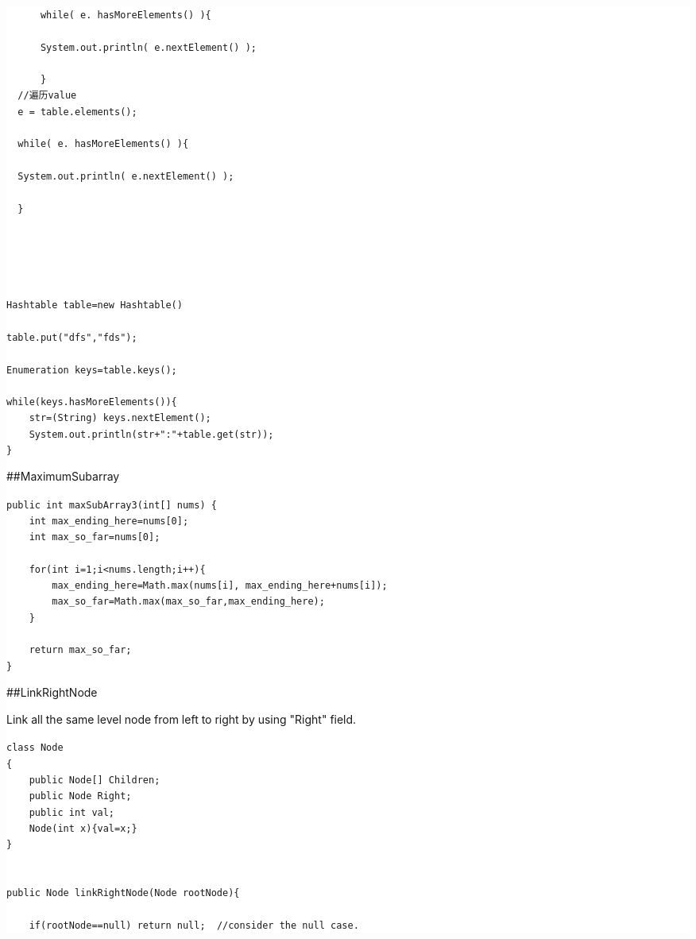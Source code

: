 		  while( e. hasMoreElements() ){
		
		  System.out.println( e.nextElement() );
		
		  }
	  //遍历value
	  e = table.elements();
	
	  while( e. hasMoreElements() ){
	
	  System.out.println( e.nextElement() );
	
	  }
	  
	  
	  
	  
	  
	Hashtable table=new Hashtable()
	
	table.put("dfs","fds");
	
	Enumeration keys=table.keys();
	
	while(keys.hasMoreElements()){
		str=(String) keys.nextElement();
		System.out.println(str+":"+table.get(str));
	}
		  



##MaximumSubarray

    public int maxSubArray3(int[] nums) {
        int max_ending_here=nums[0];
        int max_so_far=nums[0];
        
        for(int i=1;i<nums.length;i++){
            max_ending_here=Math.max(nums[i], max_ending_here+nums[i]);
            max_so_far=Math.max(max_so_far,max_ending_here);
        }
        
        return max_so_far;
    }
	

##LinkRightNode

Link all the same level node from left to right by using "Right" field.

	class Node
	{
	    public Node[] Children;
	    public Node Right;
	    public int val;
	    Node(int x){val=x;}
	}


	public Node linkRightNode(Node rootNode){
		
		if(rootNode==null) return null;  //consider the null case.
		